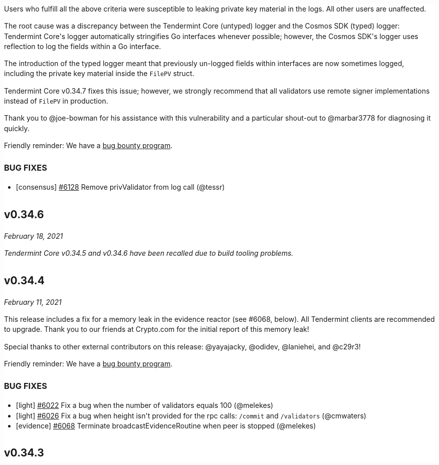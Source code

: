 Users who fulfill all the above criteria were susceptible to leaking
private key material in the logs. All other users are unaffected.

The root cause was a discrepancy
between the Tendermint Core (untyped) logger and the Cosmos SDK (typed) logger:
Tendermint Core's logger automatically stringifies Go interfaces whenever possible;
however, the Cosmos SDK's logger uses reflection to log the fields within a Go interface.

The introduction of the typed logger meant that previously un-logged fields within
interfaces are now sometimes logged, including the private key material inside the
`FilePV` struct.

Tendermint Core v0.34.7 fixes this issue; however, we strongly recommend that all validators
use remote signer implementations instead of `FilePV` in production.

Thank you to @joe-bowman for his assistance with this vulnerability and a particular
shout-out to @marbar3778 for diagnosing it quickly.

Friendly reminder: We have a [bug bounty program](https://hackerone.com/tendermint).

### BUG FIXES

- [consensus] [\#6128](https://github.com/mihongtech/tendermint/pull/6128) Remove privValidator from log call (@tessr)

## v0.34.6

*February 18, 2021*

_Tendermint Core v0.34.5 and v0.34.6 have been recalled due to build tooling problems._

## v0.34.4

*February 11, 2021*

This release includes a fix for a memory leak in the evidence reactor (see #6068, below).
All Tendermint clients are recommended to upgrade.
Thank you to our friends at Crypto.com for the initial report of this memory leak!

Special thanks to other external contributors on this release: @yayajacky, @odidev, @laniehei, and @c29r3!

Friendly reminder: We have a [bug bounty program](https://hackerone.com/tendermint).

### BUG FIXES

- [light] [\#6022](https://github.com/mihongtech/tendermint/pull/6022) Fix a bug when the number of validators equals 100 (@melekes)
- [light] [\#6026](https://github.com/mihongtech/tendermint/pull/6026) Fix a bug when height isn't provided for the rpc calls: `/commit` and `/validators` (@cmwaters)
- [evidence] [\#6068](https://github.com/mihongtech/tendermint/pull/6068) Terminate broadcastEvidenceRoutine when peer is stopped (@melekes)


## v0.34.3

